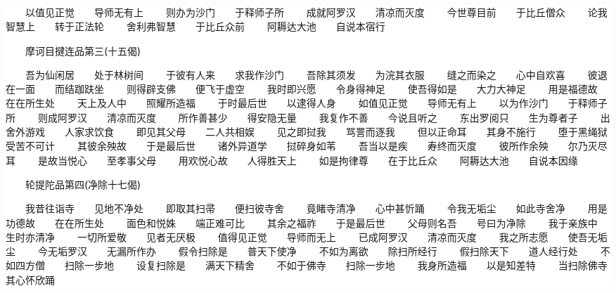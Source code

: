 　　以值见正觉　　导师无有上
　　则办为沙门　　于释师子所
　　成就阿罗汉　　清凉而灭度
　　今世尊目前　　于比丘僧众
　　论我智慧上　　转于正法轮
　　舍利弗智慧　　于比丘众前
　　阿耨达大池　　自说本宿行

　　摩诃目揵连品第三(十五偈)

　　吾为仙闲居　　处于林树间
　　于彼有人来　　求我作沙门
　　吾除其须发　　为浣其衣服
　　缝之而染之　　心中自欢喜
　　彼退在一面　　而结跏趺坐
　　则得辟支佛　　便飞于虚空
　　我时即兴愿　　令身得神足
　　使吾得如是　　大力大神足
　　用是福德故　　在在所生处
　　天上及人中　　照耀所造福
　　于时最后世　　以逮得人身
　　如值见正觉　　导师无有上
　　以为作沙门　　于释师子所
　　则成阿罗汉　　清凉而灭度
　　所作善甚少　　得安隐无量
　　我复作不善　　今说且听之
　　东出罗阅只　　生为尊者子
　　出舍外游戏　　人家求饮食
　　即见其父母　　二人共相娱
　　见之即挝我　　骂詈而逐我
　　但以正命耳　　其身不施行
　　堕于黑绳狱　　受苦不可计
　　其彼余殃故　　于是最后世
　　诸外异道学　　挝碎身如苇
　　吾当以是疾　　寿终而灭度
　　彼所作余殃　　尔乃灭尽耳
　　是故当悦心　　至孝事父母
　　用欢悦心故　　人得胜天上
　　如是拘律尊　　在于比丘众
　　阿耨达大池　　自说本因缘

　　轮提陀品第四(净除十七偈)

　　我昔往诣寺　　见地不净处
　　即取其扫帚　　便扫彼寺舍
　　竟睹寺清净　　心中甚忻踊
　　令我无垢尘　　如此寺舍净
　　用是功德故　　在在所生处
　　面色和悦姝　　端正难可比
　　其余之福祚　　于是最后世
　　父母则名吾　　号曰为净除
　　我于亲族中　　生时亦清净
　　一切所爱敬　　见者无厌极
　　值得见正觉　　导师而无上
　　已成阿罗汉　　清凉而灭度
　　我之所志愿　　使吾无垢尘
　　今无垢罗汉　　无漏所作办
　　假令扫除是　　普天下使净
　　不如为离欲　　除扫所经行
　　假扫除天下　　道人经行处
　　不如四方僧　　扫除一步地
　　设复扫除是　　满天下精舍
　　不如于佛寺　　扫除一步地
　　我身所造福　　以是知差特
　　当扫除佛寺　　其心怀欣踊